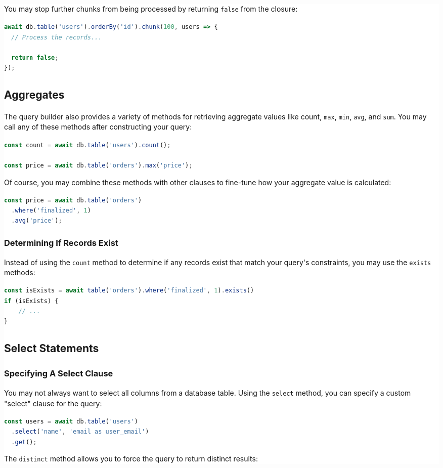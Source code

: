 You may stop further chunks from being processed by returning `false` from the closure:

```js
await db.table('users').orderBy('id').chunk(100, users => {
  // Process the records...
 
  return false;
});
```

## Aggregates

The query builder also provides a variety of methods for retrieving aggregate values like count, `max`, `min`, `avg`, and `sum`. You may call any of these methods after constructing your query:

```js
const count = await db.table('users').count();
 
const price = await db.table('orders').max('price');
```

Of course, you may combine these methods with other clauses to fine-tune how your aggregate value is calculated:

```js
const price = await db.table('orders')
  .where('finalized', 1)
  .avg('price');
```

### Determining If Records Exist

Instead of using the `count` method to determine if any records exist that match your query's constraints, you may use the `exists` methods:

```js
const isExists = await table('orders').where('finalized', 1).exists()
if (isExists) {
    // ...
}
```

## Select Statements

### Specifying A Select Clause

You may not always want to select all columns from a database table. Using the `select` method, you can specify a custom "select" clause for the query:

```js
const users = await db.table('users')
  .select('name', 'email as user_email')
  .get();
```

The `distinct` method allows you to force the query to return distinct results:
